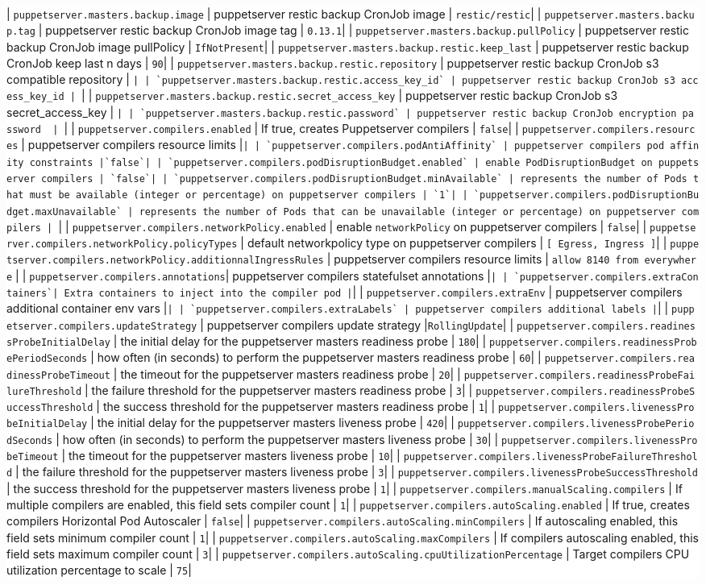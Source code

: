 | `puppetserver.masters.backup.image` | puppetserver restic backup CronJob image | `restic/restic`|
| `puppetserver.masters.backup.tag` | puppetserver restic backup CronJob image tag | `0.13.1`|
| `puppetserver.masters.backup.pullPolicy` | puppetserver restic backup CronJob image pullPolicy | `IfNotPresent`|
| `puppetserver.masters.backup.restic.keep_last` | puppetserver restic backup CronJob keep last n days | `90`|
| `puppetserver.masters.backup.restic.repository` | puppetserver restic backup CronJob s3 compatible repository | ``|
| `puppetserver.masters.backup.restic.access_key_id` | puppetserver restic backup CronJob s3 access_key_id | ``|
| `puppetserver.masters.backup.restic.secret_access_key` | puppetserver restic backup CronJob s3 secret_access_key | ``|
| `puppetserver.masters.backup.restic.password` | puppetserver restic backup CronJob encryption password  | ``|
| `puppetserver.compilers.enabled` | If true, creates Puppetserver compilers | `false`|
| `puppetserver.compilers.resources` | puppetserver compilers resource limits |``|
| `puppetserver.compilers.podAntiAffinity` | puppetserver compilers pod affinity constraints |`false`|
| `puppetserver.compilers.podDisruptionBudget.enabled` | enable PodDisruptionBudget on puppetserver compilers | `false`|
| `puppetserver.compilers.podDisruptionBudget.minAvailable` | represents the number of Pods that must be available (integer or percentage) on puppetserver compilers | `1`|
| `puppetserver.compilers.podDisruptionBudget.maxUnavailable` | represents the number of Pods that can be unavailable (integer or percentage) on puppetserver compilers | ``|
| `puppetserver.compilers.networkPolicy.enabled` | enable `networkPolicy` on  puppetserver compilers | `false`|
| `puppetserver.compilers.networkPolicy.policyTypes` | default networkpolicy type on puppetserver compilers  | `[ Egress, Ingress ]`|
| `puppetserver.compilers.networkPolicy.additionnalIngressRules` | puppetserver compilers resource limits | `allow 8140 from everywhere` |
| `puppetserver.compilers.annotations`| puppetserver compilers statefulset annotations |``|
| `puppetserver.compilers.extraContainers`| Extra containers to inject into the compiler pod |``|
| `puppetserver.compilers.extraEnv` | puppetserver compilers additional container env vars |``|
| `puppetserver.compilers.extraLabels` | puppetserver compilers additional labels |``|
| `puppetserver.compilers.updateStrategy` | puppetserver compilers update strategy |`RollingUpdate`|
| `puppetserver.compilers.readinessProbeInitialDelay` | the initial delay for the puppetserver masters readiness probe | `180`|
| `puppetserver.compilers.readinessProbePeriodSeconds` | how often (in seconds) to perform the puppetserver masters readiness probe | `60`|
| `puppetserver.compilers.readinessProbeTimeout` | the timeout for the puppetserver masters readiness probe | `20`|
| `puppetserver.compilers.readinessProbeFailureThreshold` | the failure threshold for the puppetserver masters readiness probe | `3`|
| `puppetserver.compilers.readinessProbeSuccessThreshold` | the success threshold for the puppetserver masters readiness probe | `1`|
| `puppetserver.compilers.livenessProbeInitialDelay` | the initial delay for the puppetserver masters liveness probe | `420`|
| `puppetserver.compilers.livenessProbePeriodSeconds` | how often (in seconds) to perform the puppetserver masters liveness probe | `30`|
| `puppetserver.compilers.livenessProbeTimeout` | the timeout for the puppetserver masters liveness probe  | `10`|
| `puppetserver.compilers.livenessProbeFailureThreshold` | the failure threshold for the puppetserver masters liveness probe | `3`|
| `puppetserver.compilers.livenessProbeSuccessThreshold` | the success threshold for the puppetserver masters liveness probe | `1`|
| `puppetserver.compilers.manualScaling.compilers` | If multiple compilers are enabled, this field sets compiler count | `1`|
| `puppetserver.compilers.autoScaling.enabled` | If true, creates compilers Horizontal Pod Autoscaler | `false`|
| `puppetserver.compilers.autoScaling.minCompilers` | If autoscaling enabled, this field sets minimum compiler count | `1`|
| `puppetserver.compilers.autoScaling.maxCompilers` | If compilers autoscaling enabled, this field sets maximum compiler count | `3`|
| `puppetserver.compilers.autoScaling.cpuUtilizationPercentage` | Target compilers CPU utilization percentage to scale | `75`|